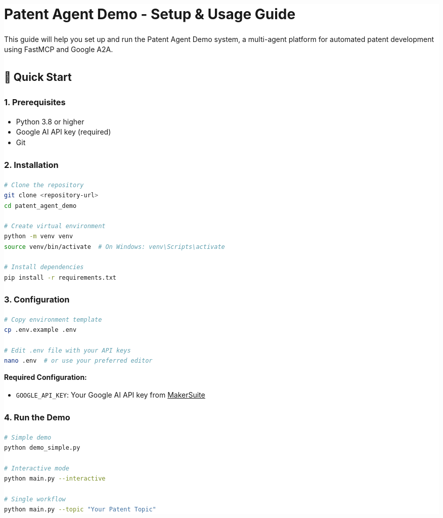 # Patent Agent Demo - Setup & Usage Guide

This guide will help you set up and run the Patent Agent Demo system, a multi-agent platform for automated patent development using FastMCP and Google A2A.

## 🚀 Quick Start

### 1. Prerequisites

- Python 3.8 or higher
- Google AI API key (required)
- Git

### 2. Installation

```bash
# Clone the repository
git clone <repository-url>
cd patent_agent_demo

# Create virtual environment
python -m venv venv
source venv/bin/activate  # On Windows: venv\Scripts\activate

# Install dependencies
pip install -r requirements.txt
```

### 3. Configuration

```bash
# Copy environment template
cp .env.example .env

# Edit .env file with your API keys
nano .env  # or use your preferred editor
```

**Required Configuration:**
- `GOOGLE_API_KEY`: Your Google AI API key from [MakerSuite](https://makersuite.google.com/app/apikey)

### 4. Run the Demo

```bash
# Simple demo
python demo_simple.py

# Interactive mode
python main.py --interactive

# Single workflow
python main.py --topic "Your Patent Topic"
```
